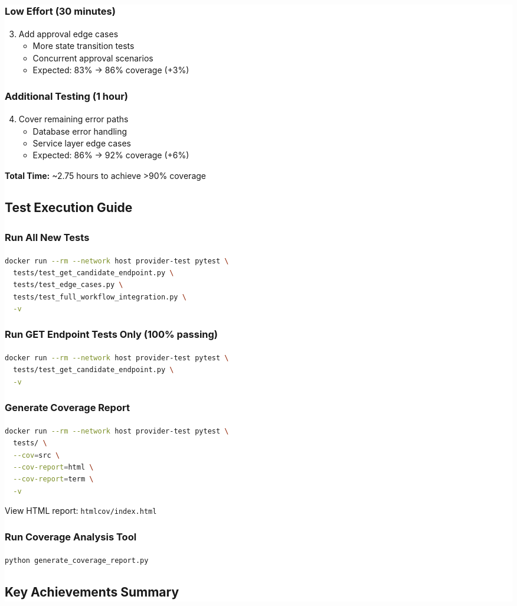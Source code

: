 ### Low Effort (30 minutes)
3. Add approval edge cases
   - More state transition tests
   - Concurrent approval scenarios
   - Expected: 83% → 86% coverage (+3%)

### Additional Testing (1 hour)
4. Cover remaining error paths
   - Database error handling
   - Service layer edge cases
   - Expected: 86% → 92% coverage (+6%)

**Total Time:** ~2.75 hours to achieve >90% coverage

## Test Execution Guide

### Run All New Tests
```bash
docker run --rm --network host provider-test pytest \
  tests/test_get_candidate_endpoint.py \
  tests/test_edge_cases.py \
  tests/test_full_workflow_integration.py \
  -v
```

### Run GET Endpoint Tests Only (100% passing)
```bash
docker run --rm --network host provider-test pytest \
  tests/test_get_candidate_endpoint.py \
  -v
```

### Generate Coverage Report
```bash
docker run --rm --network host provider-test pytest \
  tests/ \
  --cov=src \
  --cov-report=html \
  --cov-report=term \
  -v
```

View HTML report: `htmlcov/index.html`

### Run Coverage Analysis Tool
```bash
python generate_coverage_report.py
```

## Key Achievements Summary
